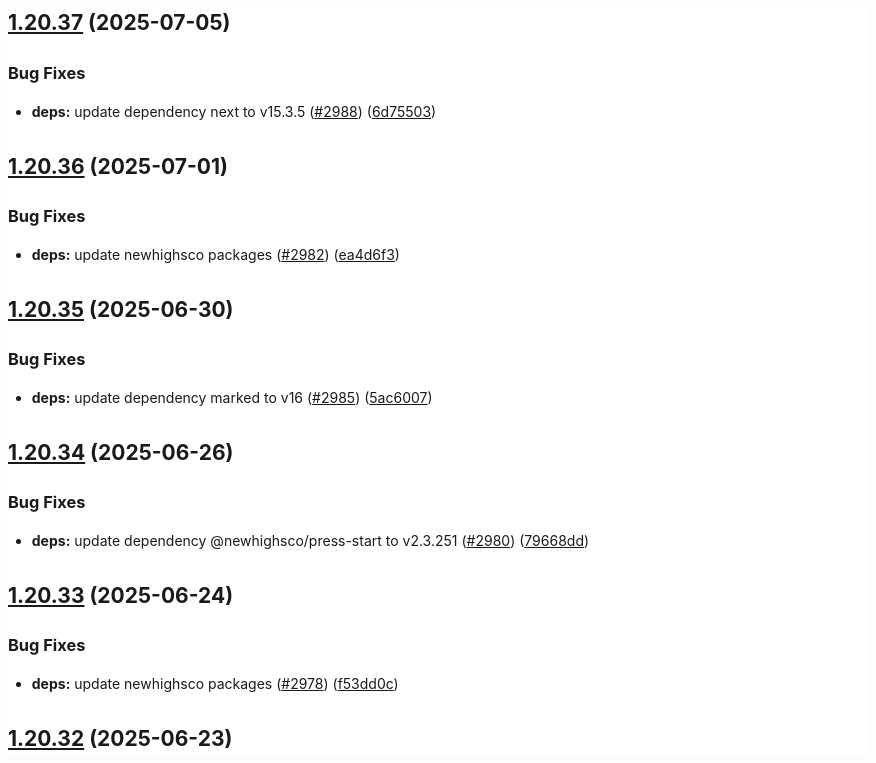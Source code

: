 ## [1.20.37](https://github.com/newhighsco/jarvenis.com/compare/v1.20.36...v1.20.37) (2025-07-05)


### Bug Fixes

* **deps:** update dependency next to v15.3.5 ([#2988](https://github.com/newhighsco/jarvenis.com/issues/2988)) ([6d75503](https://github.com/newhighsco/jarvenis.com/commit/6d7550363c7b4163a01fecf4d2b13cc340bd267b))

## [1.20.36](https://github.com/newhighsco/jarvenis.com/compare/v1.20.35...v1.20.36) (2025-07-01)


### Bug Fixes

* **deps:** update newhighsco packages ([#2982](https://github.com/newhighsco/jarvenis.com/issues/2982)) ([ea4d6f3](https://github.com/newhighsco/jarvenis.com/commit/ea4d6f345b531c6d71955d3e41a738fbef15132c))

## [1.20.35](https://github.com/newhighsco/jarvenis.com/compare/v1.20.34...v1.20.35) (2025-06-30)


### Bug Fixes

* **deps:** update dependency marked to v16 ([#2985](https://github.com/newhighsco/jarvenis.com/issues/2985)) ([5ac6007](https://github.com/newhighsco/jarvenis.com/commit/5ac6007b0444c6fc91dc7aa9d88fb5f7169efdf8))

## [1.20.34](https://github.com/newhighsco/jarvenis.com/compare/v1.20.33...v1.20.34) (2025-06-26)


### Bug Fixes

* **deps:** update dependency @newhighsco/press-start to v2.3.251 ([#2980](https://github.com/newhighsco/jarvenis.com/issues/2980)) ([79668dd](https://github.com/newhighsco/jarvenis.com/commit/79668dd871e9aaa6dfe5d5eeb0192889fc5ea283))

## [1.20.33](https://github.com/newhighsco/jarvenis.com/compare/v1.20.32...v1.20.33) (2025-06-24)


### Bug Fixes

* **deps:** update newhighsco packages ([#2978](https://github.com/newhighsco/jarvenis.com/issues/2978)) ([f53dd0c](https://github.com/newhighsco/jarvenis.com/commit/f53dd0c6c757a1dc162871cefd910ca1342a67e5))

## [1.20.32](https://github.com/newhighsco/jarvenis.com/compare/v1.20.31...v1.20.32) (2025-06-23)

